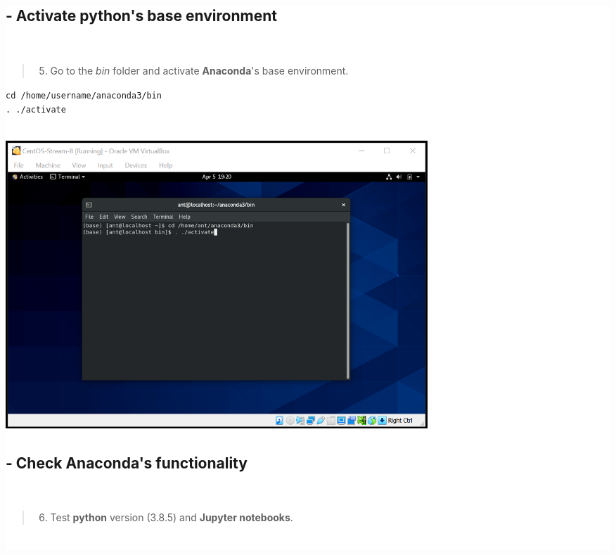 
## - Activate python's base environment
<br>

> 5. Go to the *bin* folder and activate **Anaconda**'s base environment.
```
cd /home/username/anaconda3/bin
. ./activate
```
<br>
<img src="images/Anaconda10.PNG" width="600">
<br>

## - Check Anaconda's functionality
<br>

> 6. Test **python** version (3.8.5) and **Jupyter notebooks**.
<br>